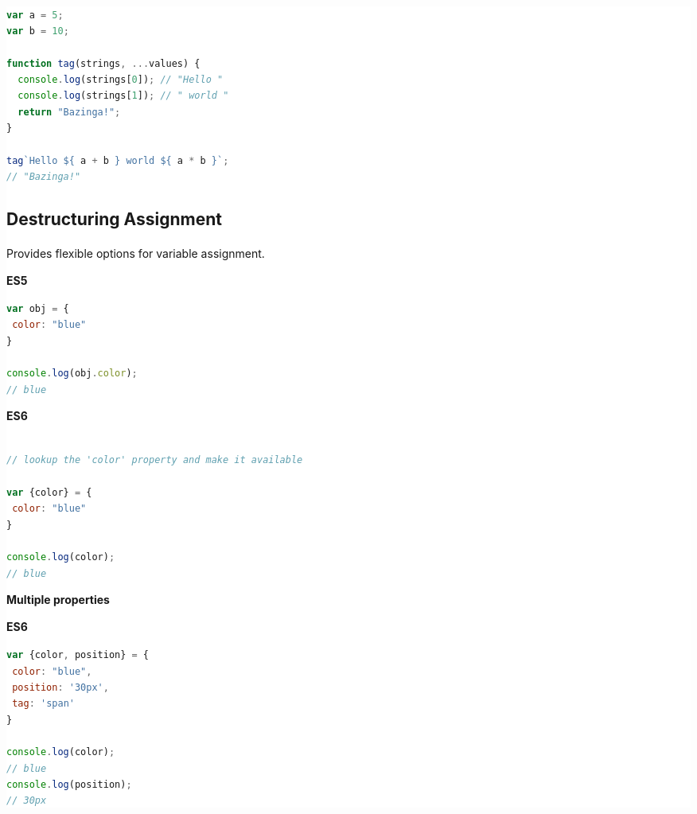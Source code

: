 ```javascript
var a = 5;
var b = 10;

function tag(strings, ...values) {
  console.log(strings[0]); // "Hello "
  console.log(strings[1]); // " world "
  return "Bazinga!";
}

tag`Hello ${ a + b } world ${ a * b }`;
// "Bazinga!"
```
## Destructuring Assignment

Provides flexible options for variable assignment.

**ES5**

```javascript
var obj = {
 color: "blue"
}

console.log(obj.color);
// blue
```

**ES6**

```javascript

// lookup the 'color' property and make it available

var {color} = {
 color: "blue"
}

console.log(color);
// blue
```

**Multiple properties**

**ES6**

```javascript
var {color, position} = {
 color: "blue",
 position: '30px',
 tag: 'span'
}

console.log(color);
// blue
console.log(position);
// 30px
```
